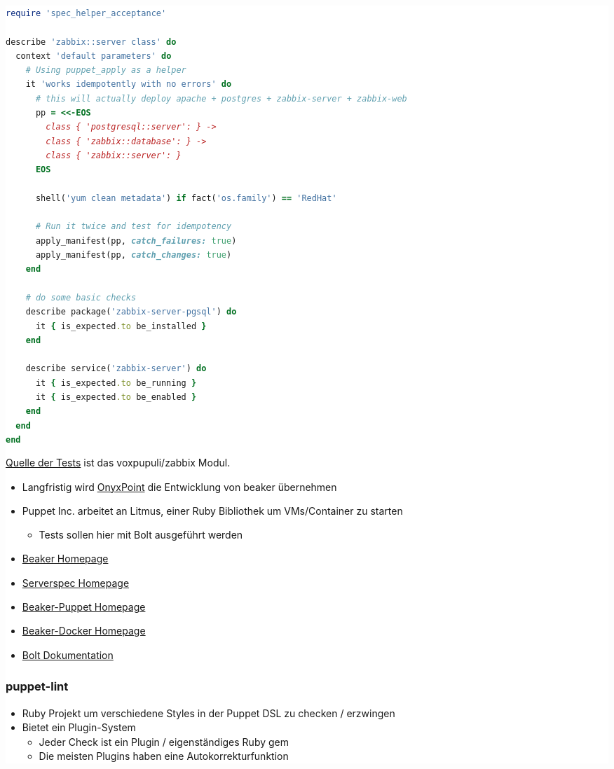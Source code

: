 ```ruby
require 'spec_helper_acceptance'

describe 'zabbix::server class' do
  context 'default parameters' do
    # Using puppet_apply as a helper
    it 'works idempotently with no errors' do
      # this will actually deploy apache + postgres + zabbix-server + zabbix-web
      pp = <<-EOS
        class { 'postgresql::server': } ->
        class { 'zabbix::database': } ->
        class { 'zabbix::server': }
      EOS

      shell('yum clean metadata') if fact('os.family') == 'RedHat'

      # Run it twice and test for idempotency
      apply_manifest(pp, catch_failures: true)
      apply_manifest(pp, catch_changes: true)
    end

    # do some basic checks
    describe package('zabbix-server-pgsql') do
      it { is_expected.to be_installed }
    end

    describe service('zabbix-server') do
      it { is_expected.to be_running }
      it { is_expected.to be_enabled }
    end
  end
end
 ```

[Quelle der Tests](https://github.com/voxpupuli/puppet-zabbix/blob/master/spec/acceptance/server_spec.rb) ist das voxpupuli/zabbix Modul.

* Langfristig wird [OnyxPoint](https://www.onyxpoint.com/) die Entwicklung von beaker übernehmen
* Puppet Inc. arbeitet an Litmus, einer Ruby Bibliothek um VMs/Container zu starten
  * Tests sollen hier mit Bolt ausgeführt werden

* [Beaker Homepage](https://github.com/puppetlabs/beaker#beaker)
* [Serverspec Homepage](https://serverspec.org/)
* [Beaker-Puppet Homepage](https://github.com/puppetlabs/beaker-puppet#beaker-puppet-the-puppet-specific-beaker-library)
* [Beaker-Docker Homepage](https://github.com/puppetlabs/beaker-docker#beaker-docker)
* [Bolt Dokumentation](https://puppet.com/open-source/bolt/)

### puppet-lint

* Ruby Projekt um verschiedene Styles in der Puppet DSL zu checken / erzwingen
* Bietet ein Plugin-System
  * Jeder Check ist ein Plugin / eigenständiges Ruby gem
  * Die meisten Plugins haben eine Autokorrekturfunktion
